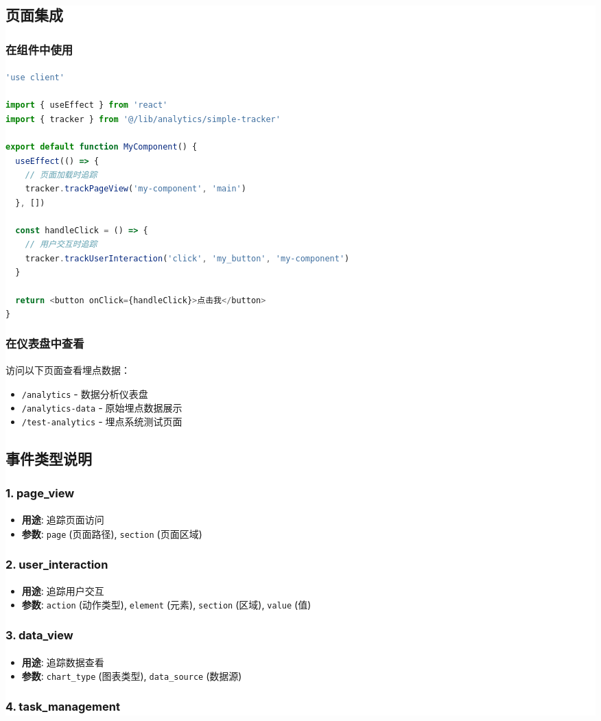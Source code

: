## 页面集成

### 在组件中使用

```typescript
'use client'

import { useEffect } from 'react'
import { tracker } from '@/lib/analytics/simple-tracker'

export default function MyComponent() {
  useEffect(() => {
    // 页面加载时追踪
    tracker.trackPageView('my-component', 'main')
  }, [])

  const handleClick = () => {
    // 用户交互时追踪
    tracker.trackUserInteraction('click', 'my_button', 'my-component')
  }

  return <button onClick={handleClick}>点击我</button>
}
```

### 在仪表盘中查看

访问以下页面查看埋点数据：

- `/analytics` - 数据分析仪表盘
- `/analytics-data` - 原始埋点数据展示
- `/test-analytics` - 埋点系统测试页面

## 事件类型说明

### 1. page_view

- **用途**: 追踪页面访问
- **参数**: `page` (页面路径), `section` (页面区域)

### 2. user_interaction

- **用途**: 追踪用户交互
- **参数**: `action` (动作类型), `element` (元素), `section` (区域), `value` (值)

### 3. data_view

- **用途**: 追踪数据查看
- **参数**: `chart_type` (图表类型), `data_source` (数据源)

### 4. task_management
